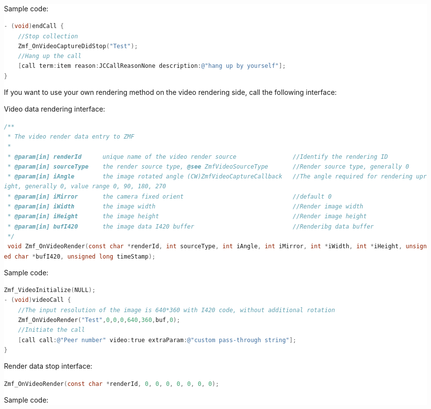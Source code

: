 Sample code:

``````objectivec
- (void)endCall {
    //Stop collection
    Zmf_OnVideoCaptureDidStop("Test");
    //Hang up the call
    [call term:item reason:JCCallReasonNone description:@"hang up by yourself"];
}
``````

If you want to use your own rendering method on the video rendering
side, call the following interface:

Video data rendering interface:

``````objectivec
/**
 * The video render data entry to ZMF
 *
 * @param[in] renderId      unique name of the video render source                //Identify the rendering ID
 * @param[in] sourceType    the render source type, @see ZmfVideoSourceType       //Render source type, generally 0
 * @param[in] iAngle        the image rotated angle (CW)ZmfVideoCaptureCallback   //The angle required for rendering upright, generally 0, value range 0, 90, 180, 270
 * @param[in] iMirror       the camera fixed orient                               //default 0
 * @param[in] iWidth        the image width                                       //Render image width
 * @param[in] iHeight       the image height                                      //Render image height
 * @param[in] bufI420       the image data I420 buffer                            //Renderibg data buffer
 */
 void Zmf_OnVideoRender(const char *renderId, int sourceType, int iAngle, int iMirror, int *iWidth, int *iHeight, unsigned char *bufI420, unsigned long timeStamp);
``````

Sample code:

``````objectivec
Zmf_VideoInitialize(NULL);
- (void)videoCall {
    //The input resolution of the image is 640*360 with I420 code, without additional rotation
    Zmf_OnVideoRender("Test",0,0,0,640,360,buf,0);
    //Initiate the call
    [call call:@"Peer number" video:true extraParam:@"custom pass-through string"];
}
``````

Render data stop interface:

``````objectivec
Zmf_OnVideoRender(const char *renderId, 0, 0, 0, 0, 0, 0, 0);
``````

Sample code:
